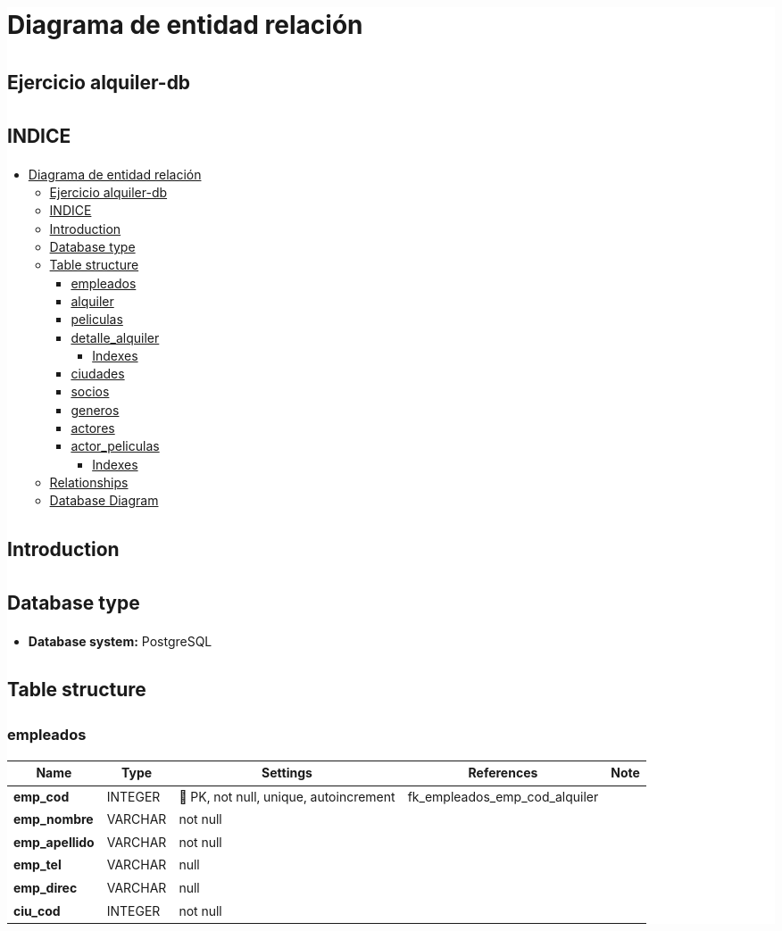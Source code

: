# Diagrama de entidad relación
## Ejercicio alquiler-db
## INDICE

- [Diagrama de entidad relación](#diagrama-de-entidad-relación)
	- [Ejercicio alquiler-db](#ejercicio-alquiler-db)
	- [INDICE](#indice)
	- [Introduction](#introduction)
	- [Database type](#database-type)
	- [Table structure](#table-structure)
		- [empleados](#empleados)
		- [alquiler](#alquiler)
		- [peliculas](#peliculas)
		- [detalle\_alquiler](#detalle_alquiler)
			- [Indexes](#indexes)
		- [ciudades](#ciudades)
		- [socios](#socios)
		- [generos](#generos)
		- [actores](#actores)
		- [actor\_peliculas](#actor_peliculas)
			- [Indexes](#indexes-1)
	- [Relationships](#relationships)
	- [Database Diagram](#database-diagram)

## Introduction

## Database type

- **Database system:** PostgreSQL
## Table structure

### empleados

| Name        | Type          | Settings                      | References                    | Note                           |
|-------------|---------------|-------------------------------|-------------------------------|--------------------------------|
| **emp_cod** | INTEGER | 🔑 PK, not null, unique, autoincrement | fk_empleados_emp_cod_alquiler | |
| **emp_nombre** | VARCHAR | not null |  | |
| **emp_apellido** | VARCHAR | not null |  | |
| **emp_tel** | VARCHAR | null |  | |
| **emp_direc** | VARCHAR | null |  | |
| **ciu_cod** | INTEGER | not null |  | |
